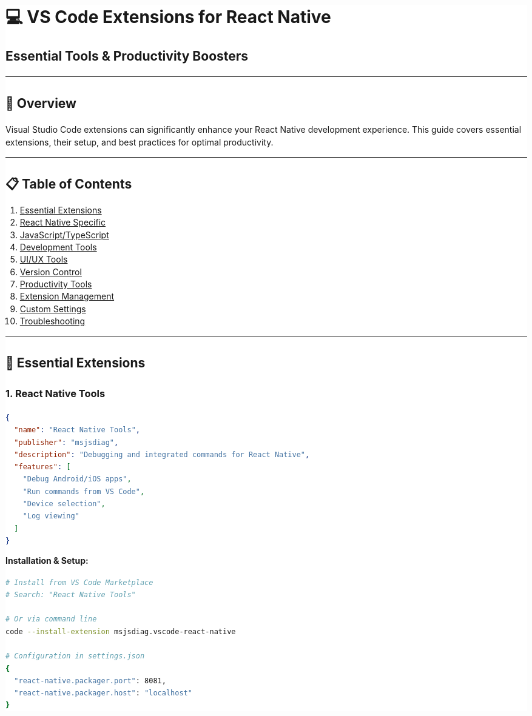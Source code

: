 # 💻 VS Code Extensions for React Native
## Essential Tools & Productivity Boosters

---

## 🎯 **Overview**
Visual Studio Code extensions can significantly enhance your React Native development experience. This guide covers essential extensions, their setup, and best practices for optimal productivity.

---

## 📋 **Table of Contents**
1. [Essential Extensions](#essential-extensions)
2. [React Native Specific](#react-native-specific)
3. [JavaScript/TypeScript](#javascripttypescript)
4. [Development Tools](#development-tools)
5. [UI/UX Tools](#uiux-tools)
6. [Version Control](#version-control)
7. [Productivity Tools](#productivity-tools)
8. [Extension Management](#extension-management)
9. [Custom Settings](#custom-settings)
10. [Troubleshooting](#troubleshooting)

---

## 🔧 **Essential Extensions**

### **1. React Native Tools**
```json
{
  "name": "React Native Tools",
  "publisher": "msjsdiag",
  "description": "Debugging and integrated commands for React Native",
  "features": [
    "Debug Android/iOS apps",
    "Run commands from VS Code",
    "Device selection",
    "Log viewing"
  ]
}
```

**Installation & Setup:**
```bash
# Install from VS Code Marketplace
# Search: "React Native Tools"

# Or via command line
code --install-extension msjsdiag.vscode-react-native

# Configuration in settings.json
{
  "react-native.packager.port": 8081,
  "react-native.packager.host": "localhost"
}
```
